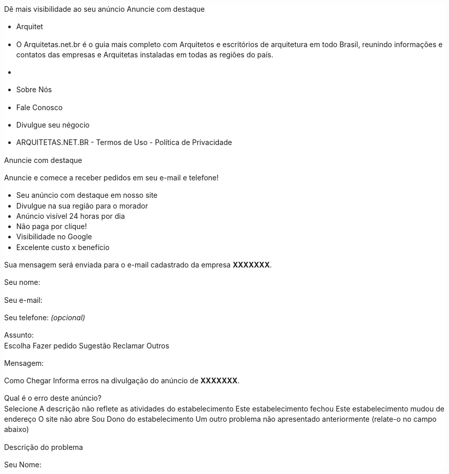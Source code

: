 
Dê mais visibilidade ao seu anúncio
Anuncie com destaque
  * Arquitet
  * O Arquitetas.net.br é o guia mais completo com Arquitetos e escritórios de arquitetura em todo Brasil, reunindo informações e contatos das empresas e Arquitetas instaladas em todas as regiões do país.
  * 

  * Sobre Nós
  * Fale Conosco
  * Divulgue seu négocio


  * ARQUITETAS.NET.BR - Termos de Uso - Política de Privacidade


Anuncie com destaque 
  
  
  

Anuncie e comece a receber pedidos em seu e-mail e telefone!
  * Seu anúncio com destaque em nosso site
  * Divulgue na sua região para o morador
  * Anúncio visível 24 horas por dia
  * Não paga por clique!
  * Visibilidade no Google
  * Excelente custo x benefício


Sua mensagem será enviada para o e-mail cadastrado da empresa **XXXXXXX**.   
  

Seu nome:   
  

Seu e-mail:   
  

Seu telefone: _(opcional)_  
  
  

Assunto:   
Escolha Fazer pedido Sugestão  Reclamar Outros
  
Mensagem:   

  
  

Como Chegar 
Informa erros na divulgação do anúncio de **XXXXXXX**.  
  

Qual é o erro deste anúncio?  
Selecione A descrição não reflete as atividades do estabelecimento Este estabelecimento fechou Este estabelecimento mudou de endereço O site não abre Sou Dono do estabelecimento Um outro problema não apresentado anteriormente (relate-o no campo abaixo)   
  
Descrição do problema  
  
  
Seu Nome:  
  